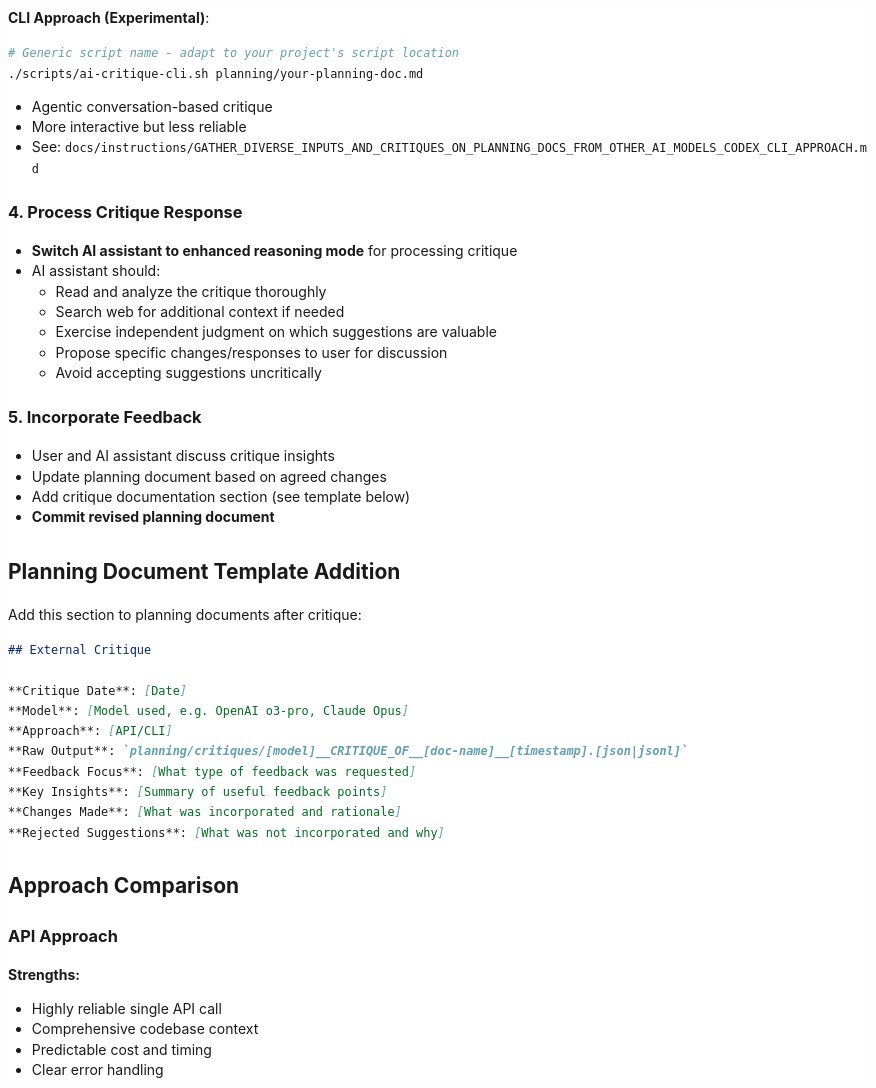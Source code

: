 **CLI Approach (Experimental)**:
```bash
# Generic script name - adapt to your project's script location  
./scripts/ai-critique-cli.sh planning/your-planning-doc.md
```
- Agentic conversation-based critique
- More interactive but less reliable
- See: `docs/instructions/GATHER_DIVERSE_INPUTS_AND_CRITIQUES_ON_PLANNING_DOCS_FROM_OTHER_AI_MODELS_CODEX_CLI_APPROACH.md`

### 4. Process Critique Response
- **Switch AI assistant to enhanced reasoning mode** for processing critique
- AI assistant should:
  - Read and analyze the critique thoroughly
  - Search web for additional context if needed
  - Exercise independent judgment on which suggestions are valuable
  - Propose specific changes/responses to user for discussion
  - Avoid accepting suggestions uncritically

### 5. Incorporate Feedback
- User and AI assistant discuss critique insights
- Update planning document based on agreed changes
- Add critique documentation section (see template below)
- **Commit revised planning document**

## Planning Document Template Addition

Add this section to planning documents after critique:

```markdown
## External Critique

**Critique Date**: [Date]
**Model**: [Model used, e.g. OpenAI o3-pro, Claude Opus]  
**Approach**: [API/CLI]
**Raw Output**: `planning/critiques/[model]__CRITIQUE_OF__[doc-name]__[timestamp].[json|jsonl]`
**Feedback Focus**: [What type of feedback was requested]
**Key Insights**: [Summary of useful feedback points]
**Changes Made**: [What was incorporated and rationale]
**Rejected Suggestions**: [What was not incorporated and why]
```

## Approach Comparison

### API Approach
**Strengths:**
- Highly reliable single API call
- Comprehensive codebase context
- Predictable cost and timing
- Clear error handling
